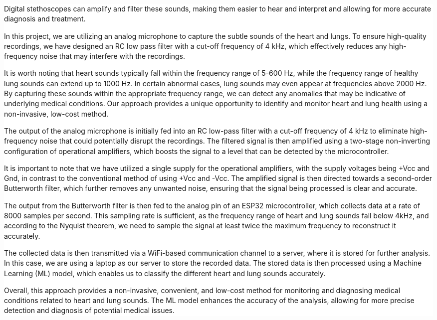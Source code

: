 <p>
Digital stethoscopes can amplify and filter these sounds, making them easier to hear and interpret and allowing for more accurate diagnosis and treatment.
</p>

<p>
In this project, we are utilizing an analog microphone to capture the subtle sounds of the heart and lungs. To ensure high-quality recordings, we have designed an RC low pass filter with a cut-off frequency of 4 kHz, which effectively reduces any high-frequency noise that may interfere with the recordings.
</p>

<p>
It is worth noting that heart sounds typically fall within the frequency range of 5-600 Hz, while the frequency range of healthy lung sounds can extend up to 1000 Hz. In certain abnormal cases, lung sounds may even appear at frequencies above 2000 Hz. By capturing these sounds within the appropriate frequency range, we can detect any anomalies that may be indicative of underlying medical conditions. Our approach provides a unique opportunity to identify and monitor heart and lung health using a non-invasive, low-cost method.
</p>

<p>
The output of the analog microphone is initially fed into an RC low-pass filter with a cut-off frequency of 4 kHz to eliminate high-frequency noise that could potentially disrupt the recordings. The filtered signal is then amplified using a two-stage non-inverting configuration of operational amplifiers, which boosts the signal to a level that can be detected by the microcontroller.
</p>

<p>
It is important to note that we have utilized a single supply for the operational amplifiers, with the supply voltages being +Vcc and Gnd, in contrast to the conventional method of using +Vcc and -Vcc. The amplified signal is then directed towards a second-order Butterworth filter, which further removes any unwanted noise, ensuring that the signal being processed is clear and accurate.
</p>

<p>
The output from the Butterworth filter is then fed to the analog pin of an ESP32 microcontroller, which collects data at a rate of 8000 samples per second. This sampling rate is sufficient, as the frequency range of heart and lung sounds fall below 4kHz, and according to the Nyquist theorem, we need to sample the signal at least twice the maximum frequency to reconstruct it accurately.
</p>

<p>
The collected data is then transmitted via a WiFi-based communication channel to a server, where it is stored for further analysis. In this case, we are using a laptop as our server to store the recorded data. The stored data is then processed using a Machine Learning (ML) model, which enables us to classify the different heart and lung sounds accurately.
</p>

<p>
Overall, this approach provides a non-invasive, convenient, and low-cost method for monitoring and diagnosing medical conditions related to heart and lung sounds. The ML model enhances the accuracy of the analysis, allowing for more precise detection and diagnosis of potential medical issues.
</p>
